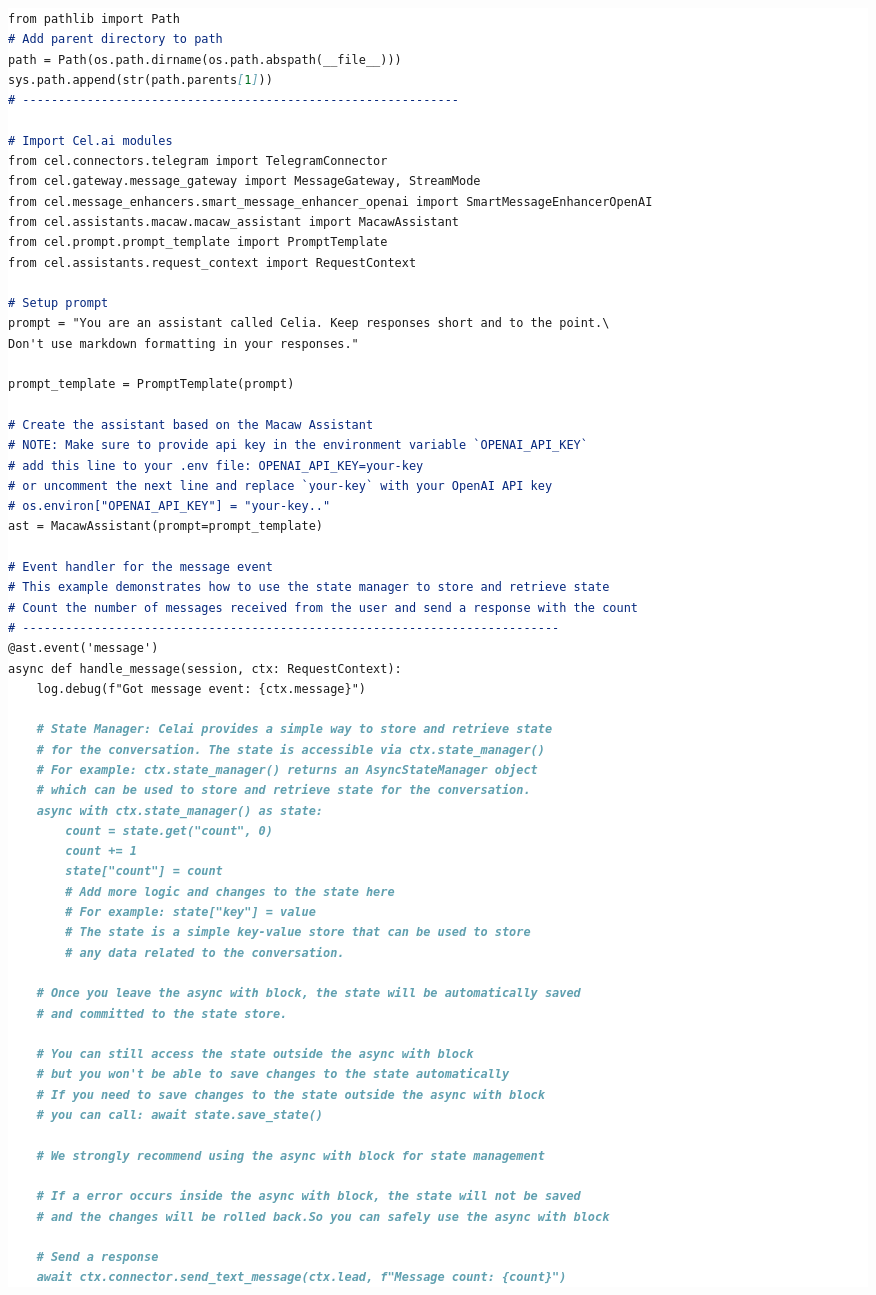 ```markdown
from pathlib import Path
# Add parent directory to path
path = Path(os.path.dirname(os.path.abspath(__file__)))
sys.path.append(str(path.parents[1]))
# -------------------------------------------------------------

# Import Cel.ai modules
from cel.connectors.telegram import TelegramConnector
from cel.gateway.message_gateway import MessageGateway, StreamMode
from cel.message_enhancers.smart_message_enhancer_openai import SmartMessageEnhancerOpenAI
from cel.assistants.macaw.macaw_assistant import MacawAssistant
from cel.prompt.prompt_template import PromptTemplate
from cel.assistants.request_context import RequestContext

# Setup prompt
prompt = "You are an assistant called Celia. Keep responses short and to the point.\
Don't use markdown formatting in your responses."
    
prompt_template = PromptTemplate(prompt)

# Create the assistant based on the Macaw Assistant 
# NOTE: Make sure to provide api key in the environment variable `OPENAI_API_KEY`
# add this line to your .env file: OPENAI_API_KEY=your-key
# or uncomment the next line and replace `your-key` with your OpenAI API key
# os.environ["OPENAI_API_KEY"] = "your-key.."
ast = MacawAssistant(prompt=prompt_template)

# Event handler for the message event
# This example demonstrates how to use the state manager to store and retrieve state
# Count the number of messages received from the user and send a response with the count
# ---------------------------------------------------------------------------
@ast.event('message')
async def handle_message(session, ctx: RequestContext):
    log.debug(f"Got message event: {ctx.message}")

    # State Manager: Celai provides a simple way to store and retrieve state
    # for the conversation. The state is accessible via ctx.state_manager()
    # For example: ctx.state_manager() returns an AsyncStateManager object
    # which can be used to store and retrieve state for the conversation.
    async with ctx.state_manager() as state:
        count = state.get("count", 0)
        count += 1
        state["count"] = count
        # Add more logic and changes to the state here
        # For example: state["key"] = value
        # The state is a simple key-value store that can be used to store
        # any data related to the conversation.
        
    # Once you leave the async with block, the state will be automatically saved
    # and committed to the state store.
    
    # You can still access the state outside the async with block
    # but you won't be able to save changes to the state automatically
    # If you need to save changes to the state outside the async with block
    # you can call: await state.save_state()
    
    # We strongly recommend using the async with block for state management
    
    # If a error occurs inside the async with block, the state will not be saved
    # and the changes will be rolled back.So you can safely use the async with block
    
    # Send a response
    await ctx.connector.send_text_message(ctx.lead, f"Message count: {count}")
```